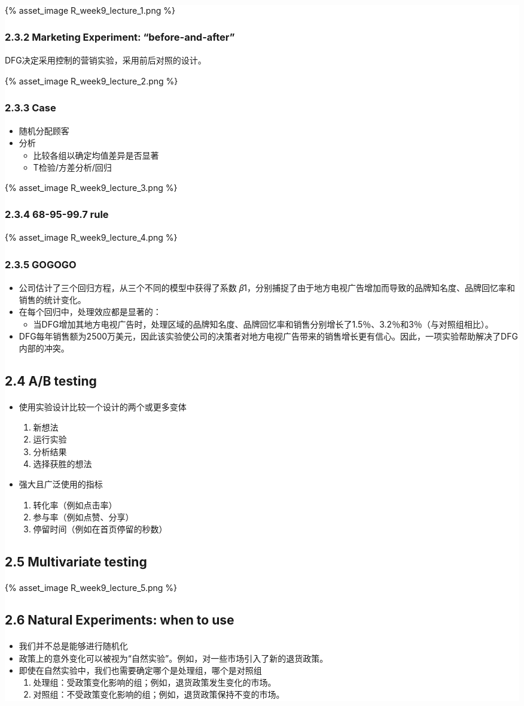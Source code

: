 {% asset_image R_week9_lecture_1.png %}

### 2.3.2 Marketing Experiment: “before-and-after”

DFG决定采用控制的营销实验，采用前后对照的设计。

{% asset_image R_week9_lecture_2.png %}

### 2.3.3 Case

- 随机分配顾客
- 分析
  - 比较各组以确定均值差异是否显著
  - T检验/方差分析/回归

{% asset_image R_week9_lecture_3.png %}

### 2.3.4 68-95-99.7 rule

{% asset_image R_week9_lecture_4.png %}

### 2.3.5 GOGOGO


- 公司估计了三个回归方程，从三个不同的模型中获得了系数 𝛽1，分别捕捉了由于地方电视广告增加而导致的品牌知名度、品牌回忆率和销售的统计变化。
- 在每个回归中，处理效应都是显著的：
  - 当DFG增加其地方电视广告时，处理区域的品牌知名度、品牌回忆率和销售分别增长了1.5％、3.2％和3％（与对照组相比）。
- DFG每年销售额为2500万美元，因此该实验使公司的决策者对地方电视广告带来的销售增长更有信心。因此，一项实验帮助解决了DFG内部的冲突。

## 2.4 A/B testing


- 使用实验设计比较一个设计的两个或更多变体
  1. 新想法
  2. 运行实验
  3. 分析结果
  4. 选择获胜的想法

- 强大且广泛使用的指标
  1. 转化率（例如点击率）
  2. 参与率（例如点赞、分享）
  3. 停留时间（例如在首页停留的秒数）

## 2.5 Multivariate testing

{% asset_image R_week9_lecture_5.png %}

## 2.6 Natural Experiments: when to use

- 我们并不总是能够进行随机化
- 政策上的意外变化可以被视为“自然实验”。例如，对一些市场引入了新的退货政策。
- 即使在自然实验中，我们也需要确定哪个是处理组，哪个是对照组
  1. 处理组：受政策变化影响的组；例如，退货政策发生变化的市场。
  2. 对照组：不受政策变化影响的组；例如，退货政策保持不变的市场。
